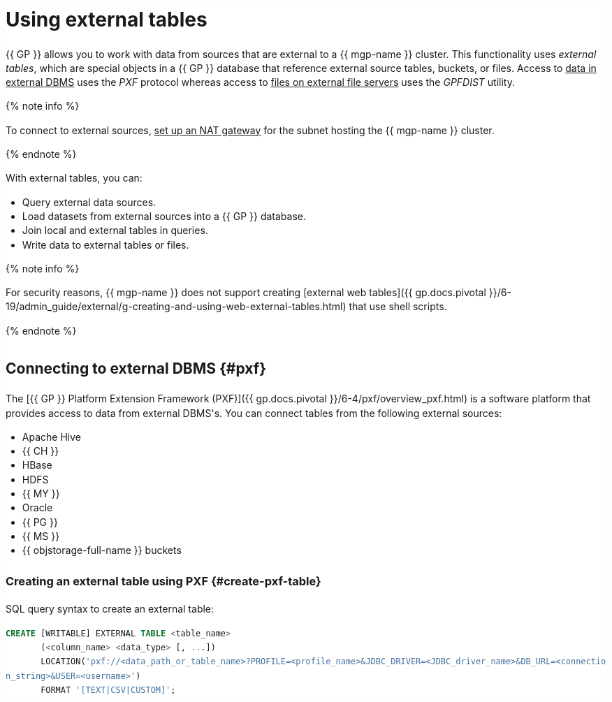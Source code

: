 # Using external tables

{{ GP }} allows you to work with data from sources that are external to a {{ mgp-name }} cluster. This functionality uses _external tables_, which are special objects in a {{ GP }} database that reference external source tables, buckets, or files. Access to [data in external DBMS](#pxf) uses the _PXF_ protocol whereas access to [files on external file servers](#gpfdist) uses the _GPFDIST_ utility.

{% note info %}


To connect to external sources, [set up an NAT gateway](../../vpc/operations/create-nat-gateway.md) for the subnet hosting the {{ mgp-name }} cluster.


{% endnote %}

With external tables, you can:

* Query external data sources.
* Load datasets from external sources into a {{ GP }} database.
* Join local and external tables in queries.
* Write data to external tables or files.

{% note info %}

For security reasons, {{ mgp-name }} does not support creating [external web tables]({{ gp.docs.pivotal }}/6-19/admin_guide/external/g-creating-and-using-web-external-tables.html) that use shell scripts.

{% endnote %}

## Connecting to external DBMS {#pxf}

The [{{ GP }} Platform Extension Framework (PXF)]({{ gp.docs.pivotal }}/6-4/pxf/overview_pxf.html) is a software platform that provides access to data from external DBMS's. You can connect tables from the following external sources:

* Apache Hive
* {{ CH }}
* HBase
* HDFS
* {{ MY }}
* Oracle
* {{ PG }}
* {{ MS }}
* {{ objstorage-full-name }} buckets

### Creating an external table using PXF {#create-pxf-table}

SQL query syntax to create an external table:

```sql
CREATE [WRITABLE] EXTERNAL TABLE <table_name>
       (<column_name> <data_type> [, ...])
       LOCATION('pxf://<data_path_or_table_name>?PROFILE=<profile_name>&JDBC_DRIVER=<JDBC_driver_name>&DB_URL=<connection_string>&USER=<username>')
       FORMAT '[TEXT|CSV|CUSTOM]';
```

